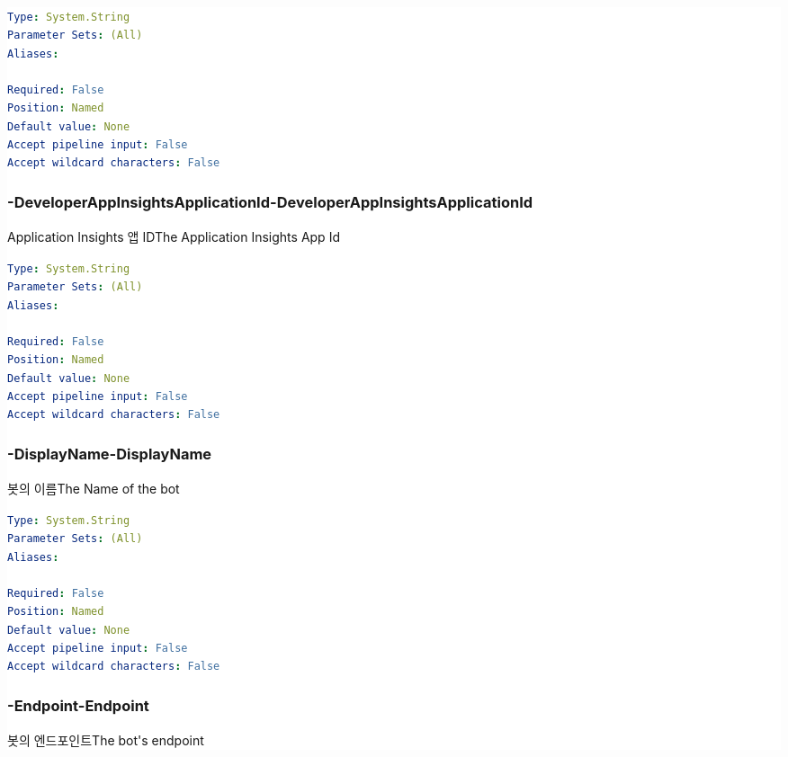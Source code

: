 ```yaml
Type: System.String
Parameter Sets: (All)
Aliases:

Required: False
Position: Named
Default value: None
Accept pipeline input: False
Accept wildcard characters: False
```

### <span data-ttu-id="51a3b-123">-DeveloperAppInsightsApplicationId</span><span class="sxs-lookup"><span data-stu-id="51a3b-123">-DeveloperAppInsightsApplicationId</span></span>
<span data-ttu-id="51a3b-124">Application Insights 앱 ID</span><span class="sxs-lookup"><span data-stu-id="51a3b-124">The Application Insights App Id</span></span>

```yaml
Type: System.String
Parameter Sets: (All)
Aliases:

Required: False
Position: Named
Default value: None
Accept pipeline input: False
Accept wildcard characters: False
```

### <span data-ttu-id="51a3b-125">-DisplayName</span><span class="sxs-lookup"><span data-stu-id="51a3b-125">-DisplayName</span></span>
<span data-ttu-id="51a3b-126">봇의 이름</span><span class="sxs-lookup"><span data-stu-id="51a3b-126">The Name of the bot</span></span>

```yaml
Type: System.String
Parameter Sets: (All)
Aliases:

Required: False
Position: Named
Default value: None
Accept pipeline input: False
Accept wildcard characters: False
```

### <span data-ttu-id="51a3b-127">-Endpoint</span><span class="sxs-lookup"><span data-stu-id="51a3b-127">-Endpoint</span></span>
<span data-ttu-id="51a3b-128">봇의 엔드포인트</span><span class="sxs-lookup"><span data-stu-id="51a3b-128">The bot's endpoint</span></span>
